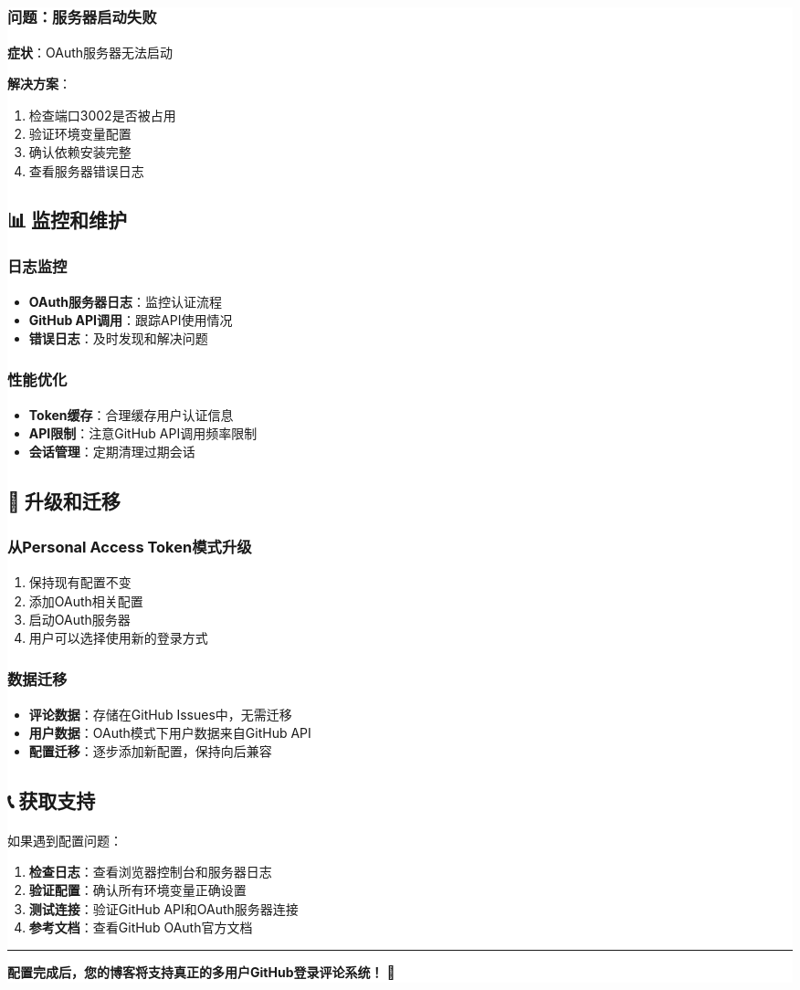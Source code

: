 ### 问题：服务器启动失败

**症状**：OAuth服务器无法启动

**解决方案**：
1. 检查端口3002是否被占用
2. 验证环境变量配置
3. 确认依赖安装完整
4. 查看服务器错误日志

## 📊 监控和维护

### 日志监控

- **OAuth服务器日志**：监控认证流程
- **GitHub API调用**：跟踪API使用情况
- **错误日志**：及时发现和解决问题

### 性能优化

- **Token缓存**：合理缓存用户认证信息
- **API限制**：注意GitHub API调用频率限制
- **会话管理**：定期清理过期会话

## 🔄 升级和迁移

### 从Personal Access Token模式升级

1. 保持现有配置不变
2. 添加OAuth相关配置
3. 启动OAuth服务器
4. 用户可以选择使用新的登录方式

### 数据迁移

- **评论数据**：存储在GitHub Issues中，无需迁移
- **用户数据**：OAuth模式下用户数据来自GitHub API
- **配置迁移**：逐步添加新配置，保持向后兼容

## 📞 获取支持

如果遇到配置问题：

1. **检查日志**：查看浏览器控制台和服务器日志
2. **验证配置**：确认所有环境变量正确设置
3. **测试连接**：验证GitHub API和OAuth服务器连接
4. **参考文档**：查看GitHub OAuth官方文档

---

**配置完成后，您的博客将支持真正的多用户GitHub登录评论系统！** 🎉
